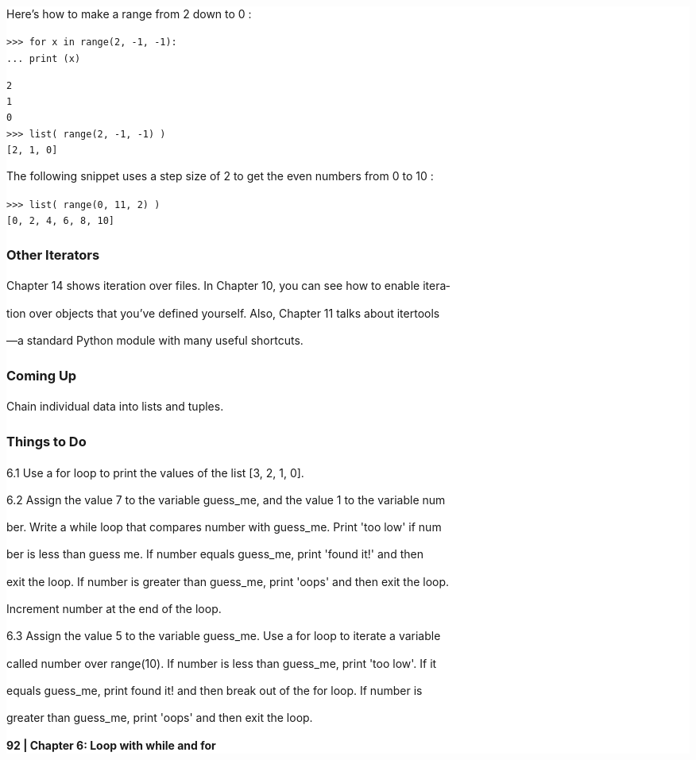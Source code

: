 Here’s how to make a range from 2 down to 0 :

```
>>> for x in range(2, -1, -1):
... print (x)
```
```
2
1
0
>>> list( range(2, -1, -1) )
[2, 1, 0]
```
The following snippet uses a step size of 2 to get the even numbers from 0 to 10 :

```
>>> list( range(0, 11, 2) )
[0, 2, 4, 6, 8, 10]
```
### Other Iterators

Chapter 14 shows iteration over files. In Chapter 10, you can see how to enable itera‐

tion over objects that you’ve defined yourself. Also, Chapter 11 talks about itertools

—a standard Python module with many useful shortcuts.

### Coming Up

Chain individual data into lists and tuples.

### Things to Do

6.1 Use a for loop to print the values of the list [3, 2, 1, 0].

6.2 Assign the value 7 to the variable guess_me, and the value 1 to the variable num

ber. Write a while loop that compares number with guess_me. Print 'too low' if num

ber is less than guess me. If number equals guess_me, print 'found it!' and then

exit the loop. If number is greater than guess_me, print 'oops' and then exit the loop.

Increment number at the end of the loop.

6.3 Assign the value 5 to the variable guess_me. Use a for loop to iterate a variable

called number over range(10). If number is less than guess_me, print 'too low'. If it

equals guess_me, print found it! and then break out of the for loop. If number is

greater than guess_me, print 'oops' and then exit the loop.

**92 | Chapter 6: Loop with while and for**